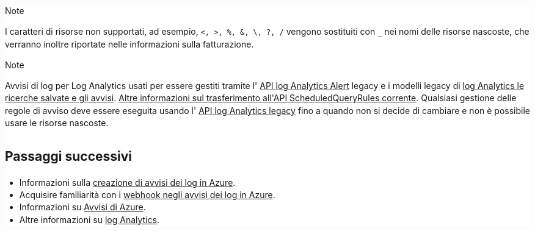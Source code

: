 > [!NOTE]
> I caratteri di risorse non supportati, ad esempio, `<, >, %, &, \, ?, /` vengono sostituiti con `_` nei nomi delle risorse nascoste, che verranno inoltre riportate nelle informazioni sulla fatturazione.

> [!NOTE]
> Avvisi di log per Log Analytics usati per essere gestiti tramite l' [API log Analytics Alert](./api-alerts.md) legacy e i modelli legacy di [log Analytics le ricerche salvate e gli avvisi](../insights/solutions.md). [Altre informazioni sul trasferimento all'API ScheduledQueryRules corrente](../alerts/alerts-log-api-switch.md). Qualsiasi gestione delle regole di avviso deve essere eseguita usando l' [API log Analytics legacy](./api-alerts.md) fino a quando non si decide di cambiare e non è possibile usare le risorse nascoste.

## <a name="next-steps"></a>Passaggi successivi

* Informazioni sulla [creazione di avvisi dei log in Azure](./alerts-log.md).
* Acquisire familiarità con i [webhook negli avvisi dei log in Azure](../alerts/alerts-log-webhook.md).
* Informazioni su [Avvisi di Azure](./alerts-overview.md).
* Altre informazioni su [log Analytics](../logs/log-query-overview.md).